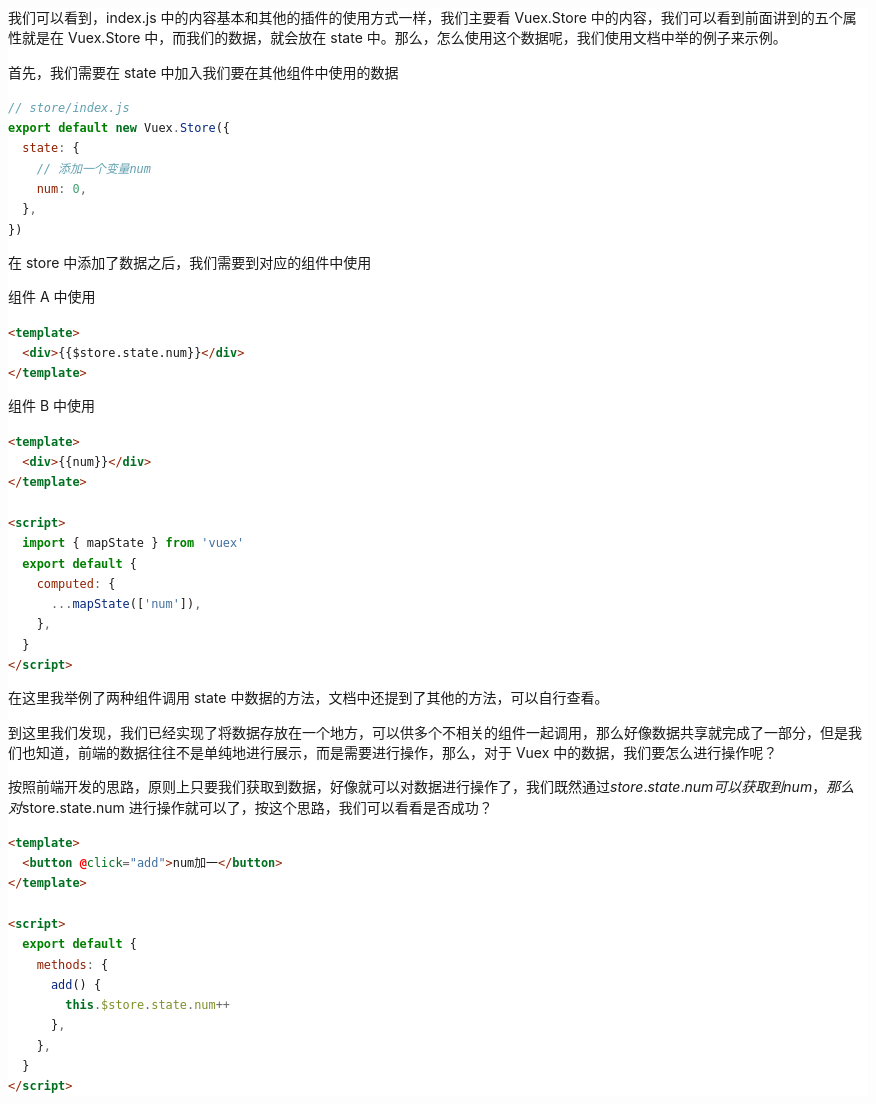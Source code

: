 我们可以看到，index.js 中的内容基本和其他的插件的使用方式一样，我们主要看 Vuex.Store 中的内容，我们可以看到前面讲到的五个属性就是在 Vuex.Store 中，而我们的数据，就会放在 state 中。那么，怎么使用这个数据呢，我们使用文档中举的例子来示例。

首先，我们需要在 state 中加入我们要在其他组件中使用的数据

```js
// store/index.js
export default new Vuex.Store({
  state: {
    // 添加一个变量num
    num: 0,
  },
})
```

在 store 中添加了数据之后，我们需要到对应的组件中使用

组件 A 中使用

```html
<template>
  <div>{{$store.state.num}}</div>
</template>
```

组件 B 中使用

```html
<template>
  <div>{{num}}</div>
</template>

<script>
  import { mapState } from 'vuex'
  export default {
    computed: {
      ...mapState(['num']),
    },
  }
</script>
```

在这里我举例了两种组件调用 state 中数据的方法，文档中还提到了其他的方法，可以自行查看。

到这里我们发现，我们已经实现了将数据存放在一个地方，可以供多个不相关的组件一起调用，那么好像数据共享就完成了一部分，但是我们也知道，前端的数据往往不是单纯地进行展示，而是需要进行操作，那么，对于 Vuex 中的数据，我们要怎么进行操作呢？

按照前端开发的思路，原则上只要我们获取到数据，好像就可以对数据进行操作了，我们既然通过$store.state.num可以获取到num，那么对$store.state.num 进行操作就可以了，按这个思路，我们可以看看是否成功？

```html
<template>
  <button @click="add">num加一</button>
</template>

<script>
  export default {
    methods: {
      add() {
        this.$store.state.num++
      },
    },
  }
</script>
```
